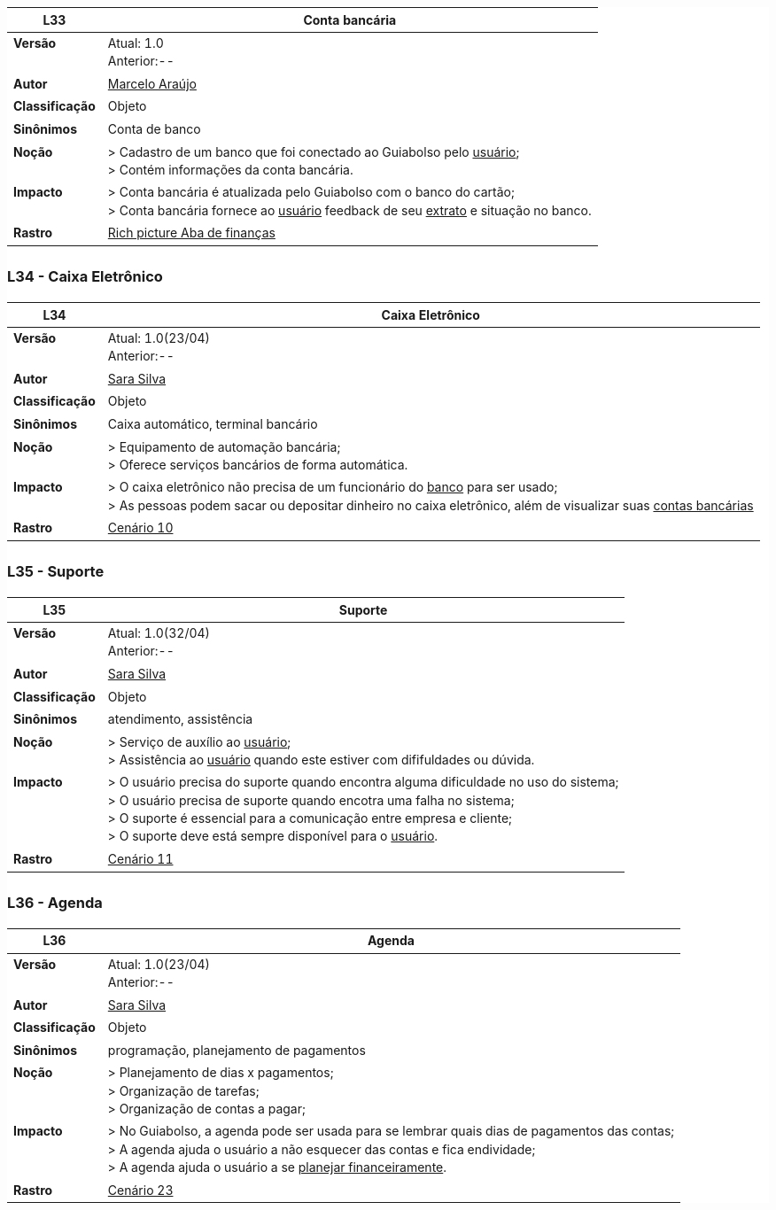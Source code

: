 | **L33** | **Conta bancária** |
|--|--|
| **Versão**| Atual: 1.0 <br> Anterior:-- |
| **Autor**| [Marcelo Araújo](https://github.com/santosm46) |
| **Classificação** | Objeto |
| **Sinônimos** | Conta de banco |
| **Noção** | > Cadastro de um banco que foi conectado ao Guiabolso pelo [usuário]; <br> > Contém informações da conta bancária. |
| **Impacto** | > Conta bancária é atualizada pelo Guiabolso com o banco do cartão; <br> > Conta bancária fornece ao [usuário] feedback de seu [extrato](#l21-extrato) e situação no banco.|
| **Rastro**| [Rich picture Aba de finanças](../../pre-rastreabilidade/richpicture/#rp06-financeiro-aba) |

### L34 - Caixa Eletrônico

| **L34** | **Caixa Eletrônico** |
|--|--|
| **Versão**| Atual: 1.0(23/04) <br> Anterior:-- |
| **Autor**| [Sara Silva](https://github.com/silvasara) |
| **Classificação** | Objeto |
| **Sinônimos** | Caixa automático, terminal bancário |
| **Noção** | > Equipamento de automação bancária; <br> > Oferece serviços bancários de forma automática. |
| **Impacto** | > O caixa eletrônico não precisa de um funcionário do [banco](#l31-instituicao-financeira) para ser usado; <br> > As pessoas podem sacar ou depositar dinheiro no caixa eletrônico, além de visualizar suas [contas bancárias](#l33-conta-bancaria) |
| **Rastro**| [Cenário 10](../cenarios/#c10-solicitar-credito-pre-aprovado) | 

### L35 - Suporte 

| **L35** | **Suporte** |
|--|--|
| **Versão**| Atual: 1.0(32/04) <br> Anterior:-- |
| **Autor**| [Sara Silva](https://github.com/silvasara) |
| **Classificação** | Objeto |
| **Sinônimos** | atendimento, assistência |
| **Noção** | > Serviço de auxílio ao [usuário](#l13-usuario); <br> > Assistência ao [usuário](#l13-usuario) quando este estiver com dififuldades ou dúvida. |
| **Impacto** | > O usuário precisa do suporte quando encontra alguma dificuldade no uso do sistema; <br> > O usuário precisa de suporte quando encotra uma falha no sistema; <br> > O suporte é essencial para a comunicação entre empresa e cliente; <br> > O suporte deve está sempre disponível para o [usuário](#l13-usuario). |
| **Rastro**| [Cenário 11](../cenarios/#c11-solicitar-suporte) | 

### L36 - Agenda 

| **L36** | **Agenda** |
|--|--|
| **Versão**| Atual: 1.0(23/04) <br> Anterior:-- |
| **Autor**| [Sara Silva](https://github.com/silvasara) |
| **Classificação** | Objeto |
| **Sinônimos** | programação, planejamento de pagamentos |
| **Noção** | > Planejamento de dias x pagamentos; <br> > Organização de tarefas; <br> > Organização de contas a pagar; |
| **Impacto** | > No Guiabolso, a agenda pode ser usada para se lembrar quais dias de pagamentos das contas; <br> > A agenda ajuda o usuário a não esquecer das contas e fica endividade; <br> > A agenda ajuda o usuário a se [planejar financeiramente](#l40-planejamento-financeiro). |
| **Rastro**| [Cenário 23](../cenarios/#c23-adicionar-na-agenda) | 

[usuário]: ../lexicos/#l13-usuario
[usuários]: ../lexicos/#l13-usuario
[Usuários]: ../lexicos/#l13-usuario
[Usuário]: ../lexicos/#l13-usuario
[conta]: ./#l33-conta-bancaria